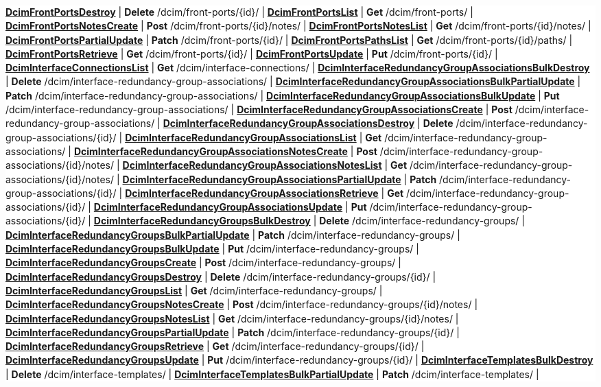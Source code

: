 [**DcimFrontPortsDestroy**](DcimApi.md#DcimFrontPortsDestroy) | **Delete** /dcim/front-ports/{id}/ | 
[**DcimFrontPortsList**](DcimApi.md#DcimFrontPortsList) | **Get** /dcim/front-ports/ | 
[**DcimFrontPortsNotesCreate**](DcimApi.md#DcimFrontPortsNotesCreate) | **Post** /dcim/front-ports/{id}/notes/ | 
[**DcimFrontPortsNotesList**](DcimApi.md#DcimFrontPortsNotesList) | **Get** /dcim/front-ports/{id}/notes/ | 
[**DcimFrontPortsPartialUpdate**](DcimApi.md#DcimFrontPortsPartialUpdate) | **Patch** /dcim/front-ports/{id}/ | 
[**DcimFrontPortsPathsList**](DcimApi.md#DcimFrontPortsPathsList) | **Get** /dcim/front-ports/{id}/paths/ | 
[**DcimFrontPortsRetrieve**](DcimApi.md#DcimFrontPortsRetrieve) | **Get** /dcim/front-ports/{id}/ | 
[**DcimFrontPortsUpdate**](DcimApi.md#DcimFrontPortsUpdate) | **Put** /dcim/front-ports/{id}/ | 
[**DcimInterfaceConnectionsList**](DcimApi.md#DcimInterfaceConnectionsList) | **Get** /dcim/interface-connections/ | 
[**DcimInterfaceRedundancyGroupAssociationsBulkDestroy**](DcimApi.md#DcimInterfaceRedundancyGroupAssociationsBulkDestroy) | **Delete** /dcim/interface-redundancy-group-associations/ | 
[**DcimInterfaceRedundancyGroupAssociationsBulkPartialUpdate**](DcimApi.md#DcimInterfaceRedundancyGroupAssociationsBulkPartialUpdate) | **Patch** /dcim/interface-redundancy-group-associations/ | 
[**DcimInterfaceRedundancyGroupAssociationsBulkUpdate**](DcimApi.md#DcimInterfaceRedundancyGroupAssociationsBulkUpdate) | **Put** /dcim/interface-redundancy-group-associations/ | 
[**DcimInterfaceRedundancyGroupAssociationsCreate**](DcimApi.md#DcimInterfaceRedundancyGroupAssociationsCreate) | **Post** /dcim/interface-redundancy-group-associations/ | 
[**DcimInterfaceRedundancyGroupAssociationsDestroy**](DcimApi.md#DcimInterfaceRedundancyGroupAssociationsDestroy) | **Delete** /dcim/interface-redundancy-group-associations/{id}/ | 
[**DcimInterfaceRedundancyGroupAssociationsList**](DcimApi.md#DcimInterfaceRedundancyGroupAssociationsList) | **Get** /dcim/interface-redundancy-group-associations/ | 
[**DcimInterfaceRedundancyGroupAssociationsNotesCreate**](DcimApi.md#DcimInterfaceRedundancyGroupAssociationsNotesCreate) | **Post** /dcim/interface-redundancy-group-associations/{id}/notes/ | 
[**DcimInterfaceRedundancyGroupAssociationsNotesList**](DcimApi.md#DcimInterfaceRedundancyGroupAssociationsNotesList) | **Get** /dcim/interface-redundancy-group-associations/{id}/notes/ | 
[**DcimInterfaceRedundancyGroupAssociationsPartialUpdate**](DcimApi.md#DcimInterfaceRedundancyGroupAssociationsPartialUpdate) | **Patch** /dcim/interface-redundancy-group-associations/{id}/ | 
[**DcimInterfaceRedundancyGroupAssociationsRetrieve**](DcimApi.md#DcimInterfaceRedundancyGroupAssociationsRetrieve) | **Get** /dcim/interface-redundancy-group-associations/{id}/ | 
[**DcimInterfaceRedundancyGroupAssociationsUpdate**](DcimApi.md#DcimInterfaceRedundancyGroupAssociationsUpdate) | **Put** /dcim/interface-redundancy-group-associations/{id}/ | 
[**DcimInterfaceRedundancyGroupsBulkDestroy**](DcimApi.md#DcimInterfaceRedundancyGroupsBulkDestroy) | **Delete** /dcim/interface-redundancy-groups/ | 
[**DcimInterfaceRedundancyGroupsBulkPartialUpdate**](DcimApi.md#DcimInterfaceRedundancyGroupsBulkPartialUpdate) | **Patch** /dcim/interface-redundancy-groups/ | 
[**DcimInterfaceRedundancyGroupsBulkUpdate**](DcimApi.md#DcimInterfaceRedundancyGroupsBulkUpdate) | **Put** /dcim/interface-redundancy-groups/ | 
[**DcimInterfaceRedundancyGroupsCreate**](DcimApi.md#DcimInterfaceRedundancyGroupsCreate) | **Post** /dcim/interface-redundancy-groups/ | 
[**DcimInterfaceRedundancyGroupsDestroy**](DcimApi.md#DcimInterfaceRedundancyGroupsDestroy) | **Delete** /dcim/interface-redundancy-groups/{id}/ | 
[**DcimInterfaceRedundancyGroupsList**](DcimApi.md#DcimInterfaceRedundancyGroupsList) | **Get** /dcim/interface-redundancy-groups/ | 
[**DcimInterfaceRedundancyGroupsNotesCreate**](DcimApi.md#DcimInterfaceRedundancyGroupsNotesCreate) | **Post** /dcim/interface-redundancy-groups/{id}/notes/ | 
[**DcimInterfaceRedundancyGroupsNotesList**](DcimApi.md#DcimInterfaceRedundancyGroupsNotesList) | **Get** /dcim/interface-redundancy-groups/{id}/notes/ | 
[**DcimInterfaceRedundancyGroupsPartialUpdate**](DcimApi.md#DcimInterfaceRedundancyGroupsPartialUpdate) | **Patch** /dcim/interface-redundancy-groups/{id}/ | 
[**DcimInterfaceRedundancyGroupsRetrieve**](DcimApi.md#DcimInterfaceRedundancyGroupsRetrieve) | **Get** /dcim/interface-redundancy-groups/{id}/ | 
[**DcimInterfaceRedundancyGroupsUpdate**](DcimApi.md#DcimInterfaceRedundancyGroupsUpdate) | **Put** /dcim/interface-redundancy-groups/{id}/ | 
[**DcimInterfaceTemplatesBulkDestroy**](DcimApi.md#DcimInterfaceTemplatesBulkDestroy) | **Delete** /dcim/interface-templates/ | 
[**DcimInterfaceTemplatesBulkPartialUpdate**](DcimApi.md#DcimInterfaceTemplatesBulkPartialUpdate) | **Patch** /dcim/interface-templates/ | 